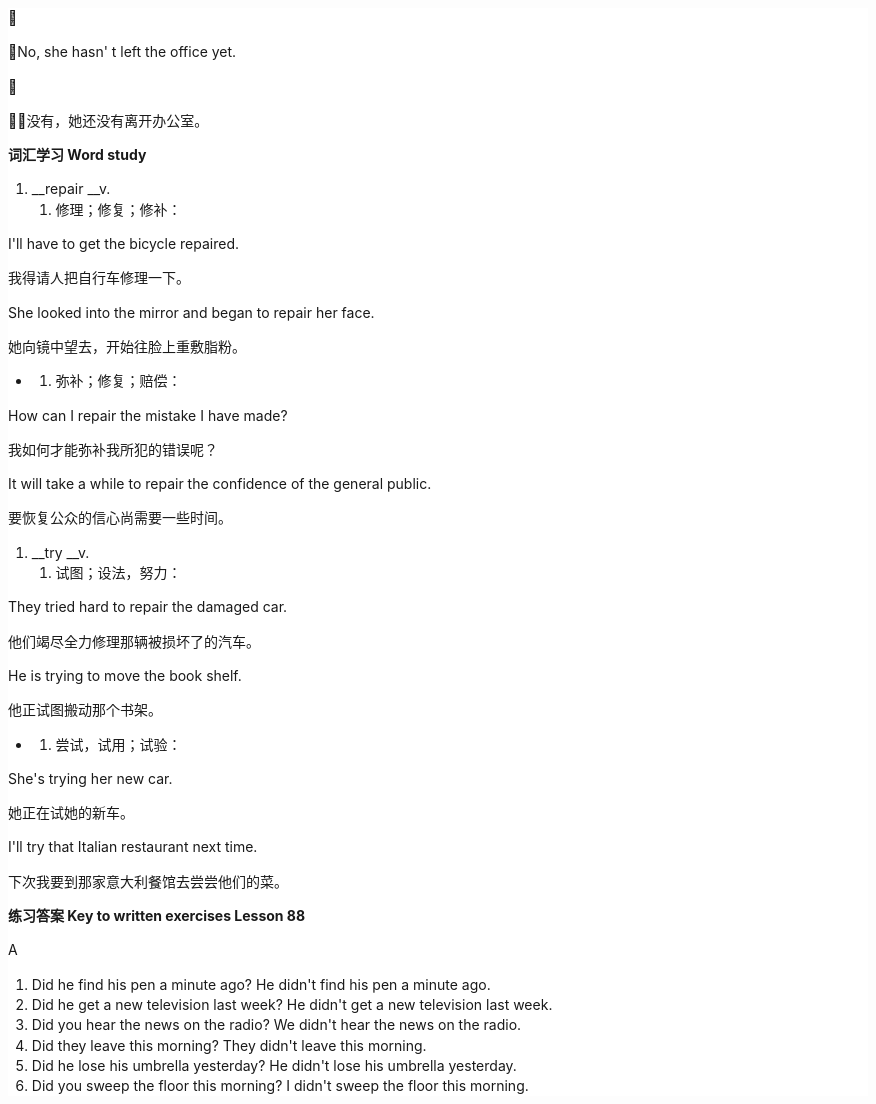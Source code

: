 

No, she hasn' t left the office yet\.



没有，她还没有离开办公室。

__词汇学习	Word  study__

1. __repair	__v\.
	1. 修理；修复；修补：

I'll have to get the bicycle repaired\.

我得请人把自行车修理一下。

She looked into the mirror and began to repair her face\.

她向镜中望去，开始往脸上重敷脂粉。

- 
	1. 弥补；修复；赔偿：

How can I repair the mistake I have made?

我如何才能弥补我所犯的错误呢？

It will take a while to repair the confidence of the general public\.

要恢复公众的信心尚需要一些时间。

1. __try	__v\.
	1. 试图；设法，努力：

They tried hard to repair the damaged car\.

他们竭尽全力修理那辆被损坏了的汽车。

He is trying to move the book shelf\.

他正试图搬动那个书架。

- 
	1. 尝试，试用；试验：

She's trying her new car\.

她正在试她的新车。

I'll try that Italian restaurant next time\.

下次我要到那家意大利餐馆去尝尝他们的菜。

__练习答案 Key to written exercises Lesson 88__

A

1. Did he find his pen a minute ago? He didn't find his pen a minute ago\.
2. Did he get a new television last week? He didn't get a new television last week\.
3. Did you hear the news on the radio? We didn't hear the news on the radio\.
4. Did they leave this morning? They didn't leave this morning\.
5. Did he lose his umbrella yesterday? He didn't lose his umbrella yesterday\.
6. Did you sweep the floor this morning? I didn't sweep the floor this morning\.
